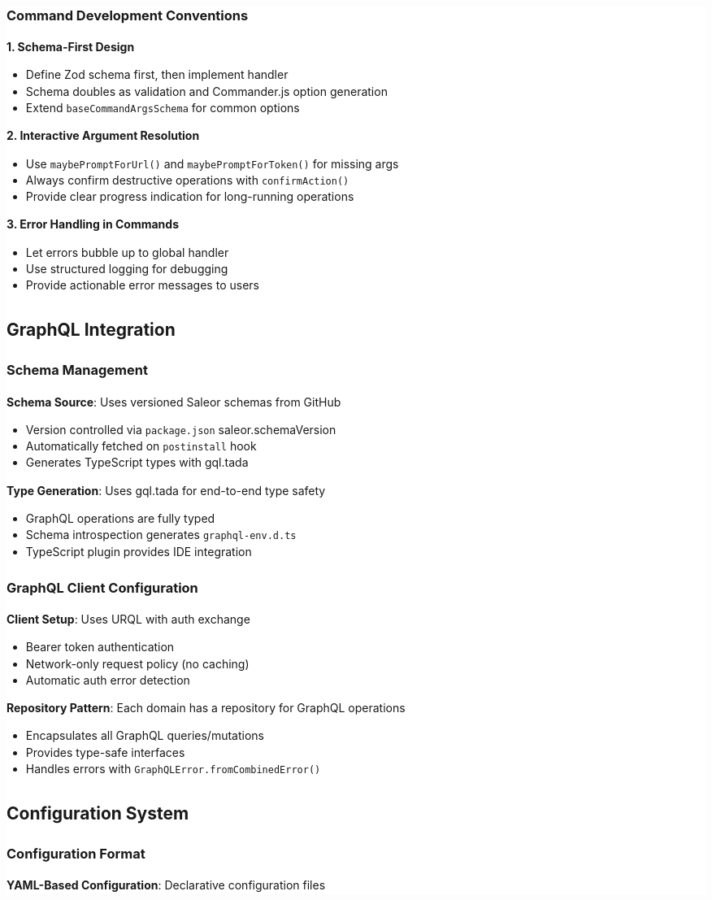 ### Command Development Conventions

**1. Schema-First Design**

- Define Zod schema first, then implement handler
- Schema doubles as validation and Commander.js option generation
- Extend `baseCommandArgsSchema` for common options

**2. Interactive Argument Resolution**

- Use `maybePromptForUrl()` and `maybePromptForToken()` for missing args
- Always confirm destructive operations with `confirmAction()`
- Provide clear progress indication for long-running operations

**3. Error Handling in Commands**

- Let errors bubble up to global handler
- Use structured logging for debugging
- Provide actionable error messages to users

## GraphQL Integration

### Schema Management

**Schema Source**: Uses versioned Saleor schemas from GitHub

- Version controlled via `package.json` saleor.schemaVersion
- Automatically fetched on `postinstall` hook
- Generates TypeScript types with gql.tada

**Type Generation**: Uses gql.tada for end-to-end type safety

- GraphQL operations are fully typed
- Schema introspection generates `graphql-env.d.ts`
- TypeScript plugin provides IDE integration

### GraphQL Client Configuration

**Client Setup**: Uses URQL with auth exchange

- Bearer token authentication
- Network-only request policy (no caching)
- Automatic auth error detection

**Repository Pattern**: Each domain has a repository for GraphQL operations

- Encapsulates all GraphQL queries/mutations
- Provides type-safe interfaces
- Handles errors with `GraphQLError.fromCombinedError()`

## Configuration System

### Configuration Format

**YAML-Based Configuration**: Declarative configuration files
